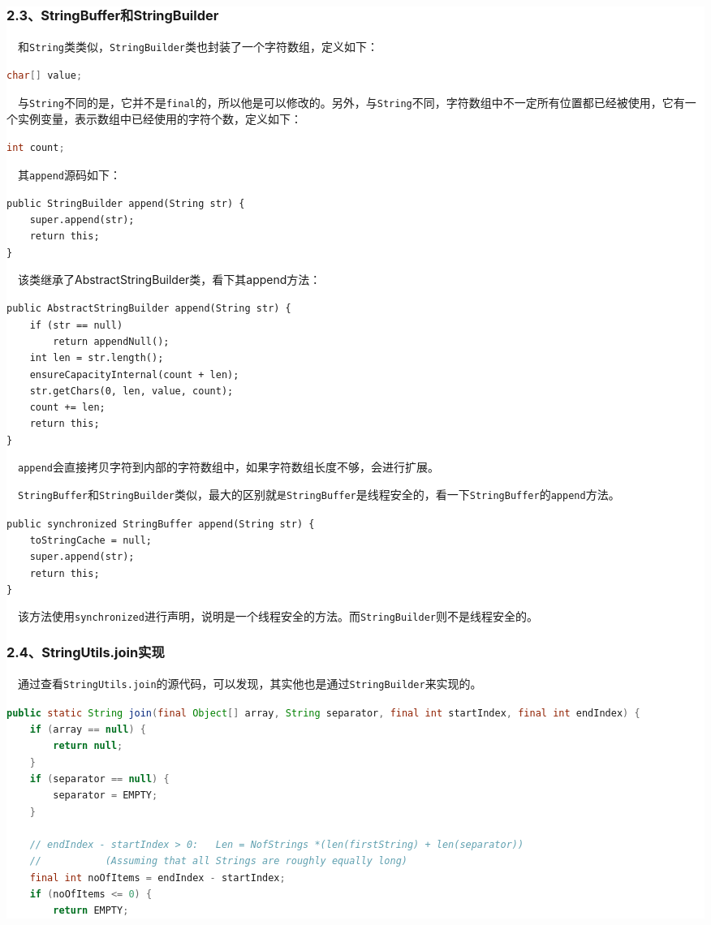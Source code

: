 ### 2.3、StringBuffer和StringBuilder

 和`String`类类似，`StringBuilder`类也封装了一个字符数组，定义如下：

```java
char[] value;
```

 与`String`不同的是，它并不是`final`的，所以他是可以修改的。另外，与`String`不同，字符数组中不一定所有位置都已经被使用，它有一个实例变量，表示数组中已经使用的字符个数，定义如下：

```java
int count;
```

 其`append`源码如下：

```
public StringBuilder append(String str) {
    super.append(str);
    return this;
}
```

 该类继承了AbstractStringBuilder类，看下其append方法：

```
public AbstractStringBuilder append(String str) {
    if (str == null)
        return appendNull();
    int len = str.length();
    ensureCapacityInternal(count + len);
    str.getChars(0, len, value, count);
    count += len;
    return this;
}
```

 `append`会直接拷贝字符到内部的字符数组中，如果字符数组长度不够，会进行扩展。

 `StringBuffer`和`StringBuilder`类似，最大的区别就`是StringBuffer`是线程安全的，看一下`StringBuffer`的`append`方法。

```
public synchronized StringBuffer append(String str) {
    toStringCache = null;
    super.append(str);
    return this;
}
```

 该方法使用`synchronized`进行声明，说明是一个线程安全的方法。而`StringBuilder`则不是线程安全的。

### 2.4、StringUtils.join实现

 通过查看`StringUtils.join`的源代码，可以发现，其实他也是通过`StringBuilder`来实现的。

```java
public static String join(final Object[] array, String separator, final int startIndex, final int endIndex) {
    if (array == null) {
        return null;
    }
    if (separator == null) {
        separator = EMPTY;
    }

    // endIndex - startIndex > 0:   Len = NofStrings *(len(firstString) + len(separator))
    //           (Assuming that all Strings are roughly equally long)
    final int noOfItems = endIndex - startIndex;
    if (noOfItems <= 0) {
        return EMPTY;
```